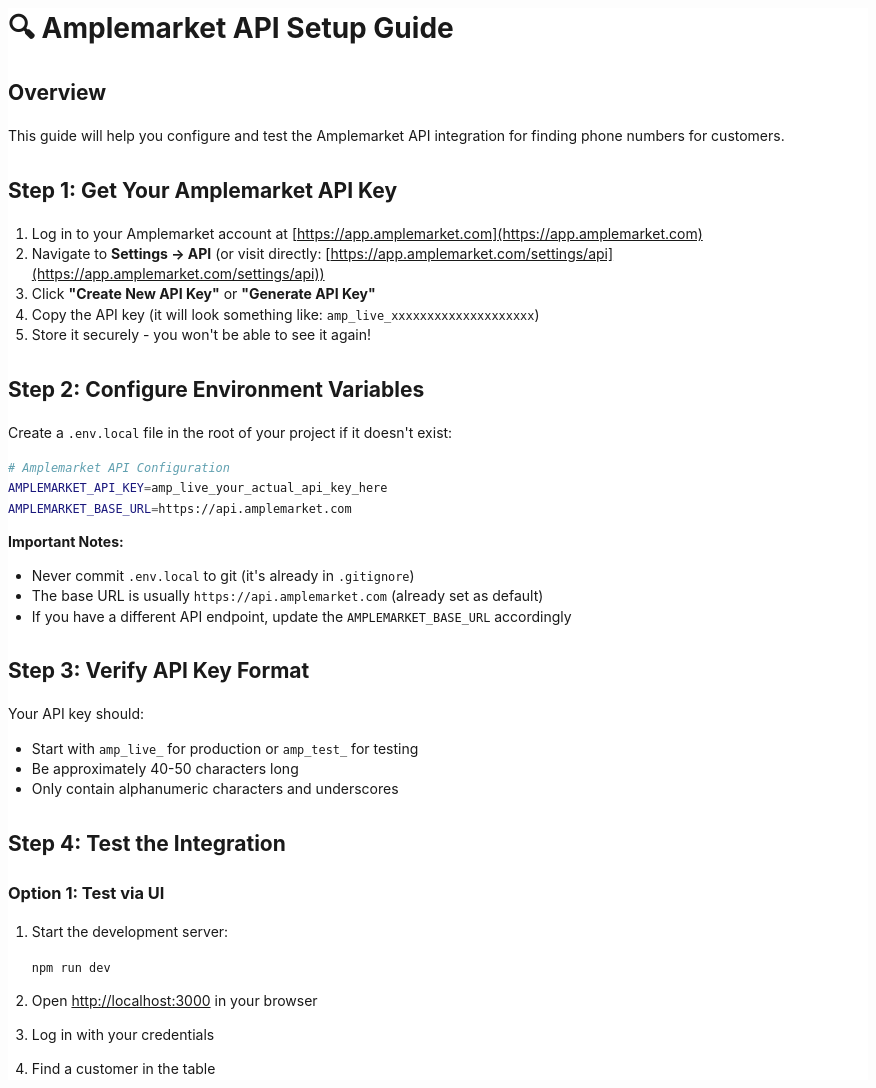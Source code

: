 # 🔍 Amplemarket API Setup Guide

## Overview
This guide will help you configure and test the Amplemarket API integration for finding phone numbers for customers.

## Step 1: Get Your Amplemarket API Key

1. Log in to your Amplemarket account at [https://app.amplemarket.com](https://app.amplemarket.com)
2. Navigate to **Settings → API** (or visit directly: [https://app.amplemarket.com/settings/api](https://app.amplemarket.com/settings/api))
3. Click **"Create New API Key"** or **"Generate API Key"**
4. Copy the API key (it will look something like: `amp_live_xxxxxxxxxxxxxxxxxxxx`)
5. Store it securely - you won't be able to see it again!

## Step 2: Configure Environment Variables

Create a `.env.local` file in the root of your project if it doesn't exist:

```bash
# Amplemarket API Configuration
AMPLEMARKET_API_KEY=amp_live_your_actual_api_key_here
AMPLEMARKET_BASE_URL=https://api.amplemarket.com
```

**Important Notes:**
- Never commit `.env.local` to git (it's already in `.gitignore`)
- The base URL is usually `https://api.amplemarket.com` (already set as default)
- If you have a different API endpoint, update the `AMPLEMARKET_BASE_URL` accordingly

## Step 3: Verify API Key Format

Your API key should:
- Start with `amp_live_` for production or `amp_test_` for testing
- Be approximately 40-50 characters long
- Only contain alphanumeric characters and underscores

## Step 4: Test the Integration

### Option 1: Test via UI
1. Start the development server:
   ```bash
   npm run dev
   ```

2. Open [http://localhost:3000](http://localhost:3000) in your browser

3. Log in with your credentials

4. Find a customer in the table

